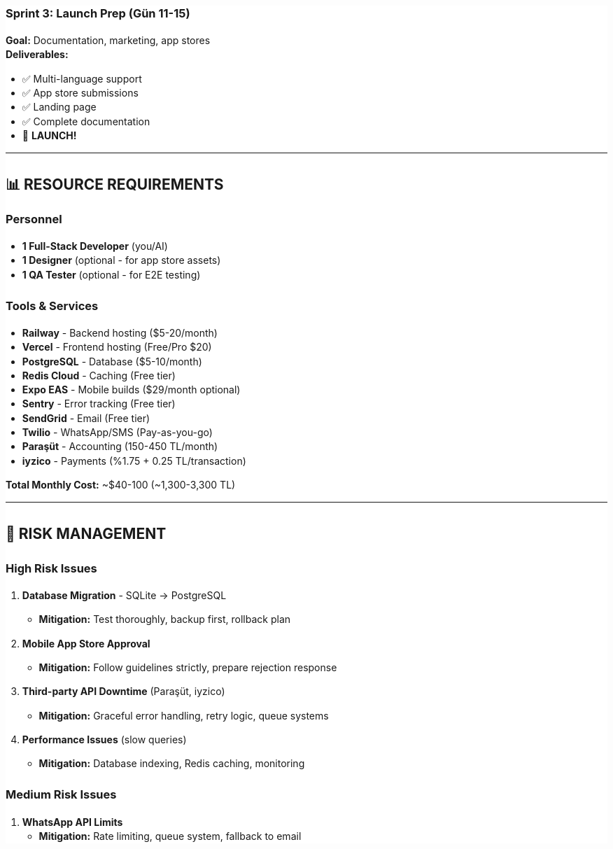 ### Sprint 3: Launch Prep (Gün 11-15)
**Goal:** Documentation, marketing, app stores  
**Deliverables:**
- ✅ Multi-language support
- ✅ App store submissions
- ✅ Landing page
- ✅ Complete documentation
- 🚀 **LAUNCH!**

---

## 📊 RESOURCE REQUIREMENTS

### Personnel
- **1 Full-Stack Developer** (you/AI)
- **1 Designer** (optional - for app store assets)
- **1 QA Tester** (optional - for E2E testing)

### Tools & Services
- **Railway** - Backend hosting ($5-20/month)
- **Vercel** - Frontend hosting (Free/Pro $20)
- **PostgreSQL** - Database ($5-10/month)
- **Redis Cloud** - Caching (Free tier)
- **Expo EAS** - Mobile builds ($29/month optional)
- **Sentry** - Error tracking (Free tier)
- **SendGrid** - Email (Free tier)
- **Twilio** - WhatsApp/SMS (Pay-as-you-go)
- **Paraşüt** - Accounting (150-450 TL/month)
- **iyzico** - Payments (%1.75 + 0.25 TL/transaction)

**Total Monthly Cost:** ~$40-100 (~1,300-3,300 TL)

---

## 🚨 RISK MANAGEMENT

### High Risk Issues
1. **Database Migration** - SQLite → PostgreSQL
   - **Mitigation:** Test thoroughly, backup first, rollback plan
   
2. **Mobile App Store Approval**
   - **Mitigation:** Follow guidelines strictly, prepare rejection response
   
3. **Third-party API Downtime** (Paraşüt, iyzico)
   - **Mitigation:** Graceful error handling, retry logic, queue systems

4. **Performance Issues** (slow queries)
   - **Mitigation:** Database indexing, Redis caching, monitoring

### Medium Risk Issues
1. **WhatsApp API Limits**
   - **Mitigation:** Rate limiting, queue system, fallback to email
   